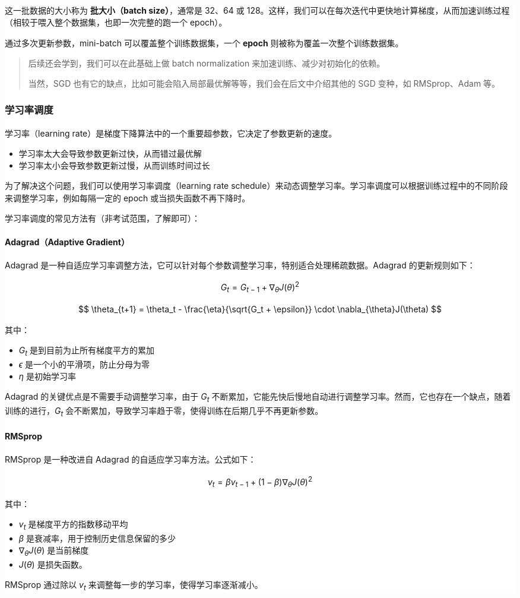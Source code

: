 这一批数据的大小称为 **批大小（batch size）**，通常是 32、64 或 128。这样，我们可以在每次迭代中更快地计算梯度，从而加速训练过程（相较于喂入整个数据集，也即一次完整的跑一个 epoch）。

通过多次更新参数，mini-batch 可以覆盖整个训练数据集，一个 **epoch** 则被称为覆盖一次整个训练数据集。

> 后续还会学到，我们可以在此基础上做 batch normalization 来加速训练、减少对初始化的依赖。
>
> 当然，SGD 也有它的缺点，比如可能会陷入局部最优解等等，我们会在后文中介绍其他的 SGD 变种，如 RMSprop、Adam 等。

### 学习率调度

学习率（learning rate）是梯度下降算法中的一个重要超参数，它决定了参数更新的速度。

- 学习率太大会导致参数更新过快，从而错过最优解
- 学习率太小会导致参数更新过慢，从而训练时间过长

为了解决这个问题，我们可以使用学习率调度（learning rate schedule）来动态调整学习率。学习率调度可以根据训练过程中的不同阶段来调整学习率，例如每隔一定的 epoch 或当损失函数不再下降时。

学习率调度的常见方法有（非考试范围，了解即可）：

#### Adagrad（Adaptive Gradient）

Adagrad 是一种自适应学习率调整方法，它可以针对每个参数调整学习率，特别适合处理稀疏数据。Adagrad 的更新规则如下：

$$
G_{t} = G_{t-1} + \nabla_{\theta}J(\theta)^2
$$

$$
\theta_{t+1} = \theta_t - \frac{\eta}{\sqrt{G_t + \epsilon}} \cdot \nabla_{\theta}J(\theta)
$$

其中：

- $G_t$ 是到目前为止所有梯度平方的累加
- $\epsilon$ 是一个小的平滑项，防止分母为零
- $\eta$ 是初始学习率

Adagrad 的关键优点是不需要手动调整学习率，由于 $G_t$ 不断累加，它能先快后慢地自动进行调整学习率。然而，它也存在一个缺点，随着训练的进行，$G_t$ 会不断累加，导致学习率趋于零，使得训练在后期几乎不再更新参数。

#### RMSprop

RMSprop 是一种改进自 Adagrad 的自适应学习率方法。公式如下：

$$
v_{t} = \beta v_{t-1} + (1 - \beta)\nabla_{\theta}J(\theta)^2
$$

其中：

- $v_t$ 是梯度平方的指数移动平均
- $\beta$ 是衰减率，用于控制历史信息保留的多少
- $\nabla_{\theta}J(\theta)$ 是当前梯度
- $J(\theta)$ 是损失函数。

RMSprop 通过除以 $v_t$ 来调整每一步的学习率，使得学习率逐渐减小。
